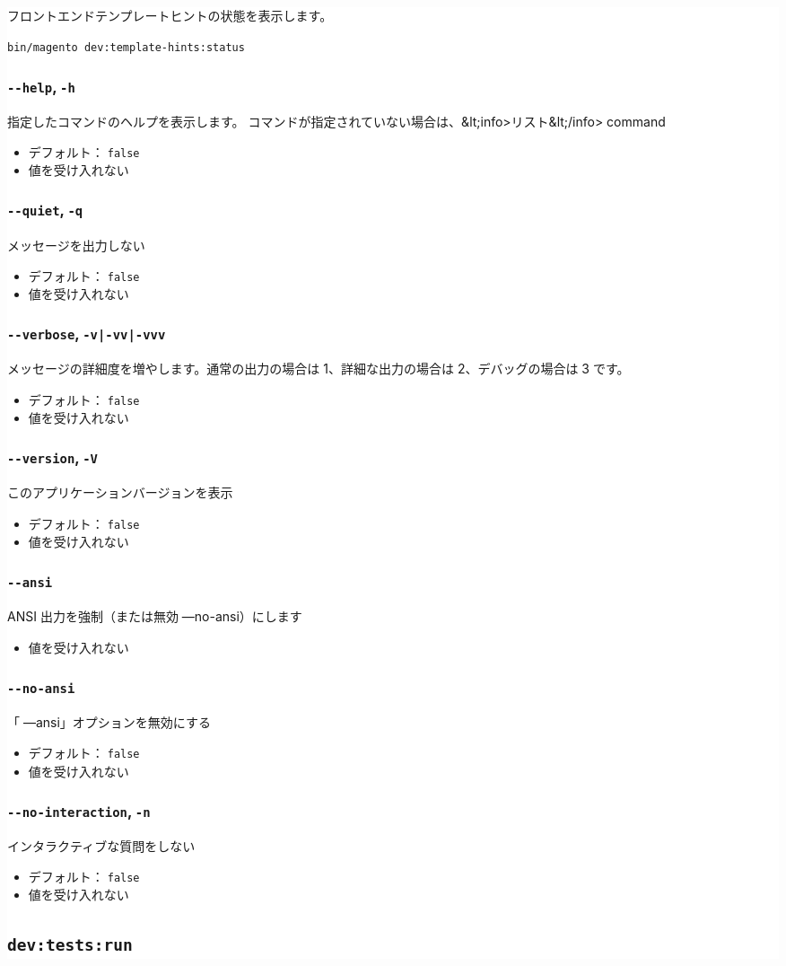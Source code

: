 フロントエンドテンプレートヒントの状態を表示します。

```bash
bin/magento dev:template-hints:status
```

### `--help`, `-h`

指定したコマンドのヘルプを表示します。 コマンドが指定されていない場合は、\&lt;info>リスト\&lt;/info> command

- デフォルト： `false`
- 値を受け入れない

### `--quiet`, `-q`

メッセージを出力しない

- デフォルト： `false`
- 値を受け入れない

### `--verbose`, `-v|-vv|-vvv`

メッセージの詳細度を増やします。通常の出力の場合は 1、詳細な出力の場合は 2、デバッグの場合は 3 です。

- デフォルト： `false`
- 値を受け入れない

### `--version`, `-V`

このアプリケーションバージョンを表示

- デフォルト： `false`
- 値を受け入れない

### `--ansi`

ANSI 出力を強制（または無効 —no-ansi）にします

- 値を受け入れない

### `--no-ansi`

「 —ansi」オプションを無効にする

- デフォルト： `false`
- 値を受け入れない

### `--no-interaction`, `-n`

インタラクティブな質問をしない

- デフォルト： `false`
- 値を受け入れない


## `dev:tests:run`
